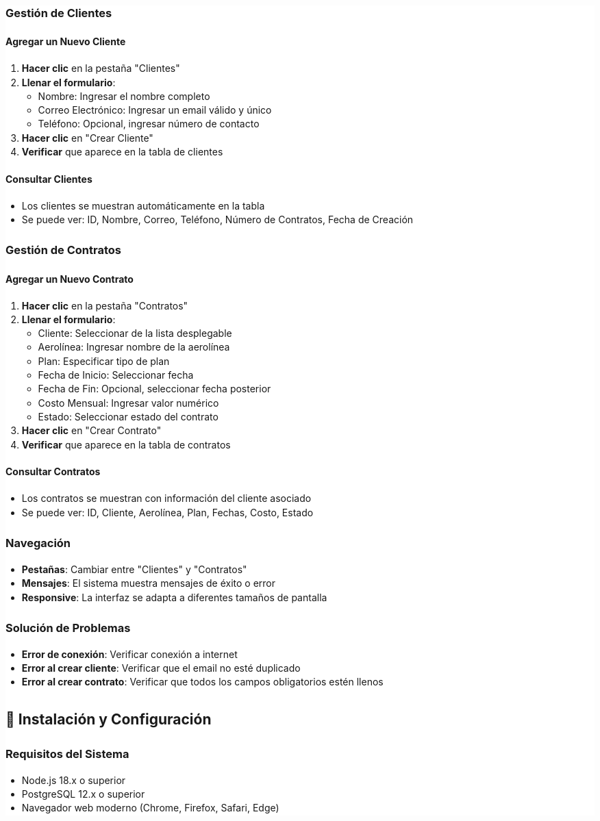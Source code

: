 ### Gestión de Clientes

#### Agregar un Nuevo Cliente
1. **Hacer clic** en la pestaña "Clientes"
2. **Llenar el formulario**:
   - Nombre: Ingresar el nombre completo
   - Correo Electrónico: Ingresar un email válido y único
   - Teléfono: Opcional, ingresar número de contacto
3. **Hacer clic** en "Crear Cliente"
4. **Verificar** que aparece en la tabla de clientes

#### Consultar Clientes
- Los clientes se muestran automáticamente en la tabla
- Se puede ver: ID, Nombre, Correo, Teléfono, Número de Contratos, Fecha de Creación

### Gestión de Contratos

#### Agregar un Nuevo Contrato
1. **Hacer clic** en la pestaña "Contratos"
2. **Llenar el formulario**:
   - Cliente: Seleccionar de la lista desplegable
   - Aerolínea: Ingresar nombre de la aerolínea
   - Plan: Especificar tipo de plan
   - Fecha de Inicio: Seleccionar fecha
   - Fecha de Fin: Opcional, seleccionar fecha posterior
   - Costo Mensual: Ingresar valor numérico
   - Estado: Seleccionar estado del contrato
3. **Hacer clic** en "Crear Contrato"
4. **Verificar** que aparece en la tabla de contratos

#### Consultar Contratos
- Los contratos se muestran con información del cliente asociado
- Se puede ver: ID, Cliente, Aerolínea, Plan, Fechas, Costo, Estado

### Navegación
- **Pestañas**: Cambiar entre "Clientes" y "Contratos"
- **Mensajes**: El sistema muestra mensajes de éxito o error
- **Responsive**: La interfaz se adapta a diferentes tamaños de pantalla

### Solución de Problemas
- **Error de conexión**: Verificar conexión a internet
- **Error al crear cliente**: Verificar que el email no esté duplicado
- **Error al crear contrato**: Verificar que todos los campos obligatorios estén llenos

## 🔧 Instalación y Configuración

### Requisitos del Sistema
- Node.js 18.x o superior
- PostgreSQL 12.x o superior
- Navegador web moderno (Chrome, Firefox, Safari, Edge)
